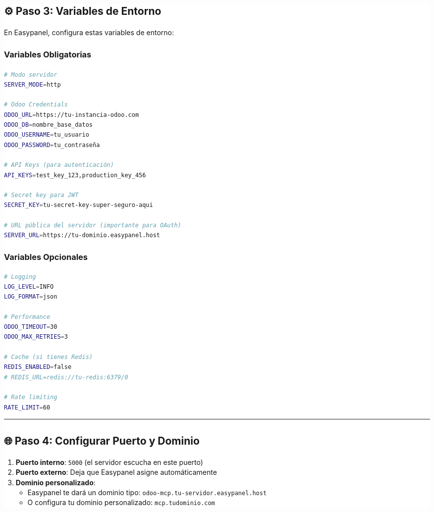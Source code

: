 
## ⚙️ Paso 3: Variables de Entorno

En Easypanel, configura estas variables de entorno:

### Variables Obligatorias

```bash
# Modo servidor
SERVER_MODE=http

# Odoo Credentials
ODOO_URL=https://tu-instancia-odoo.com
ODOO_DB=nombre_base_datos
ODOO_USERNAME=tu_usuario
ODOO_PASSWORD=tu_contraseña

# API Keys (para autenticación)
API_KEYS=test_key_123,production_key_456

# Secret key para JWT
SECRET_KEY=tu-secret-key-super-seguro-aqui

# URL pública del servidor (importante para OAuth)
SERVER_URL=https://tu-dominio.easypanel.host
```

### Variables Opcionales

```bash
# Logging
LOG_LEVEL=INFO
LOG_FORMAT=json

# Performance
ODOO_TIMEOUT=30
ODOO_MAX_RETRIES=3

# Cache (si tienes Redis)
REDIS_ENABLED=false
# REDIS_URL=redis://tu-redis:6379/0

# Rate limiting
RATE_LIMIT=60
```

---

## 🌐 Paso 4: Configurar Puerto y Dominio

1. **Puerto interno**: `5000` (el servidor escucha en este puerto)
2. **Puerto externo**: Deja que Easypanel asigne automáticamente
3. **Dominio personalizado**: 
   - Easypanel te dará un dominio tipo: `odoo-mcp.tu-servidor.easypanel.host`
   - O configura tu dominio personalizado: `mcp.tudominio.com`
